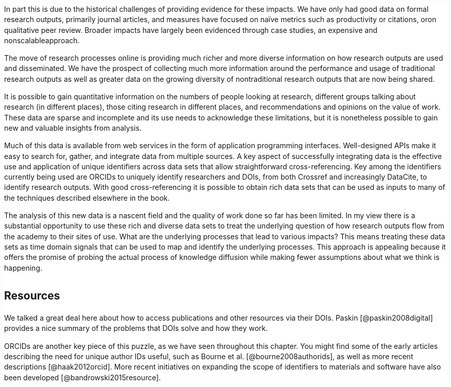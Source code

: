 In part this is due to the historical challenges of providing evidence
for these impacts. We have only had good data on formal research
outputs, primarily journal articles, and measures have focused on naïve
metrics such as productivity or citations, oron qualitative peer review.
Broader impacts have largely been evidenced through case studies, an
expensive and nonscalableapproach.

The move of research processes online is providing much richer and more
diverse information on how research outputs are used and disseminated.
We have the prospect of collecting much more information around the
performance and usage of traditional research outputs as well as greater
data on the growing diversity of nontraditional research outputs that
are now being shared.

It is possible to gain quantitative information on the numbers of people
looking at research, different groups talking about research (in
different places), those citing research in different places, and
recommendations and opinions on the value of work. These data are sparse
and incomplete and its use needs to acknowledge these limitations, but
it is nonetheless possible to gain new and valuable insights from
analysis.

Much of this data is available from web services in the form of
application programming interfaces. Well-designed APIs make it easy to
search for, gather, and integrate data from multiple sources. A key
aspect of successfully integrating data is the effective use and
application of unique identifiers across data sets that allow
straightforward cross-referencing. Key among the identifiers currently
being used are ORCIDs to uniquely identify researchers and DOIs, from
both Crossref and increasingly DataCite, to identify research outputs.
With good cross-referencing it is possible to obtain rich data sets that
can be used as inputs to many of the techniques described elsewhere in
the book.

The analysis of this new data is a nascent field and the quality of work
done so far has been limited. In my view there is a substantial
opportunity to use these rich and diverse data sets to treat the
underlying question of how research outputs flow from the academy to
their sites of use. What are the underlying processes that lead to
various impacts? This means treating these data sets as time domain
signals that can be used to map and identify the underlying processes.
This approach is appealing because it offers the promise of probing the
actual process of knowledge diffusion while making fewer assumptions
about what we think is happening.

Resources
---------

We talked a great deal here about how to access publications and other
resources via their DOIs. Paskin [@paskin2008digital] provides a nice
summary of the problems that DOIs solve and how they work.

ORCIDs are another key piece of this puzzle, as we have seen throughout
this chapter. You might find some of the early articles describing the
need for unique author IDs useful, such as Bourne et
al. [@bourne2008authorids], as well as more recent descriptions
[@haak2012orcid]. More recent initiatives on expanding the scope of
identifiers to materials and software have also been developed
[@bandrowski2015resource].
